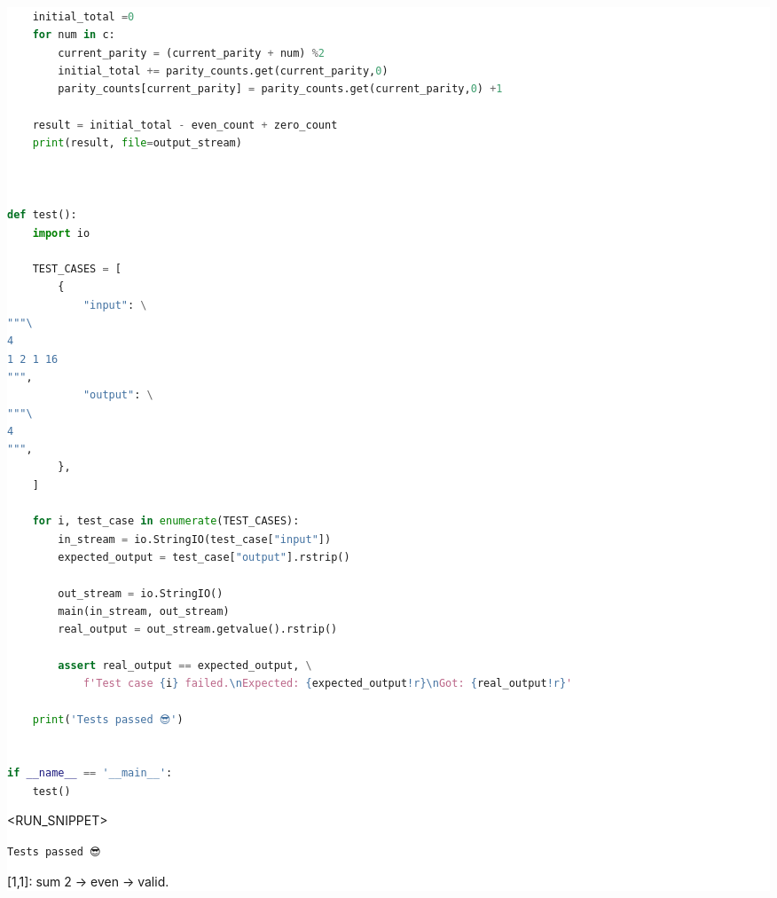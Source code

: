```python
    initial_total =0
    for num in c:
        current_parity = (current_parity + num) %2
        initial_total += parity_counts.get(current_parity,0)
        parity_counts[current_parity] = parity_counts.get(current_parity,0) +1

    result = initial_total - even_count + zero_count
    print(result, file=output_stream)



def test():
    import io

    TEST_CASES = [
        {
            "input": \
"""\
4
1 2 1 16
""",
            "output": \
"""\
4
""",
        }, 
    ]

    for i, test_case in enumerate(TEST_CASES):
        in_stream = io.StringIO(test_case["input"])
        expected_output = test_case["output"].rstrip()

        out_stream = io.StringIO()
        main(in_stream, out_stream)
        real_output = out_stream.getvalue().rstrip()

        assert real_output == expected_output, \
            f'Test case {i} failed.\nExpected: {expected_output!r}\nGot: {real_output!r}'

    print('Tests passed 😎')


if __name__ == '__main__':
    test()


```

<RUN_SNIPPET>
```output
Tests passed 😎

```


[1,1]: sum 2 → even → valid.